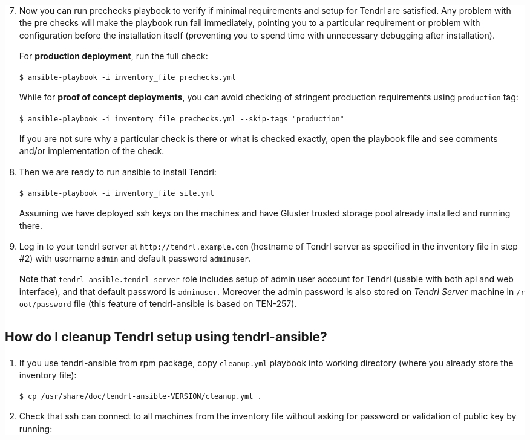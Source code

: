 7)  Now you can run prechecks playbook to verify if minimal requirements and
    setup for Tendrl are satisfied. Any problem with the pre checks will make
    the playbook run fail immediately, pointing you to a particular
    requirement or problem with configuration before the installation itself
    (preventing you to spend time with unnecessary debugging after
    installation).

    For **production deployment**, run the full check:

    ```
    $ ansible-playbook -i inventory_file prechecks.yml
    ```

    While for **proof of concept deployments**, you can avoid checking of
    stringent production requirements using `production` tag:

    ```
    $ ansible-playbook -i inventory_file prechecks.yml --skip-tags "production"
    ```

    If you are not sure why a particular check is there or what is checked
    exactly, open the playbook file and see comments and/or implementation of
    the check.

8)  Then we are ready to run ansible to install Tendrl:

    ```
    $ ansible-playbook -i inventory_file site.yml
    ```

    Assuming we have deployed ssh keys on the machines and have Gluster
    trusted storage pool already installed and running there.

9)  Log in to your tendrl server at ``http://tendrl.example.com`` (hostname
    of Tendrl server as specified in the inventory file in step #2)  with
    username ``admin`` and default password ``adminuser``.

    Note that `tendrl-ansible.tendrl-server` role includes setup of admin user
    account for
    Tendrl (usable with both api and web interface), and that default
    password is ``adminuser``. Moreover the admin password is also
    stored on *Tendrl Server* machine in `/root/password` file (this feature of
    tendrl-ansible is based
    on [TEN-257](https://tendrl.atlassian.net/browse/TEN-257)).


## How do I cleanup Tendrl setup using tendrl-ansible?

1)  If you use tendrl-ansible from rpm package, copy `cleanup.yml` playbook into
    working directory (where you already store the inventory file):

    ```
    $ cp /usr/share/doc/tendrl-ansible-VERSION/cleanup.yml .
    ```

2)  Check that ssh can connect to all machines from the inventory file without
    asking for password or validation of public key by running:
